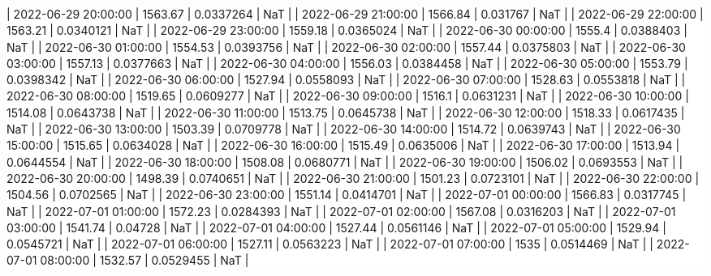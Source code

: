 | 2022-06-29 20:00:00 |  1563.67 |   0.0337264   | NaT                |
| 2022-06-29 21:00:00 |  1566.84 |   0.031767    | NaT                |
| 2022-06-29 22:00:00 |  1563.21 |   0.0340121   | NaT                |
| 2022-06-29 23:00:00 |  1559.18 |   0.0365024   | NaT                |
| 2022-06-30 00:00:00 |  1555.4  |   0.0388403   | NaT                |
| 2022-06-30 01:00:00 |  1554.53 |   0.0393756   | NaT                |
| 2022-06-30 02:00:00 |  1557.44 |   0.0375803   | NaT                |
| 2022-06-30 03:00:00 |  1557.13 |   0.0377663   | NaT                |
| 2022-06-30 04:00:00 |  1556.03 |   0.0384458   | NaT                |
| 2022-06-30 05:00:00 |  1553.79 |   0.0398342   | NaT                |
| 2022-06-30 06:00:00 |  1527.94 |   0.0558093   | NaT                |
| 2022-06-30 07:00:00 |  1528.63 |   0.0553818   | NaT                |
| 2022-06-30 08:00:00 |  1519.65 |   0.0609277   | NaT                |
| 2022-06-30 09:00:00 |  1516.1  |   0.0631231   | NaT                |
| 2022-06-30 10:00:00 |  1514.08 |   0.0643738   | NaT                |
| 2022-06-30 11:00:00 |  1513.75 |   0.0645738   | NaT                |
| 2022-06-30 12:00:00 |  1518.33 |   0.0617435   | NaT                |
| 2022-06-30 13:00:00 |  1503.39 |   0.0709778   | NaT                |
| 2022-06-30 14:00:00 |  1514.72 |   0.0639743   | NaT                |
| 2022-06-30 15:00:00 |  1515.65 |   0.0634028   | NaT                |
| 2022-06-30 16:00:00 |  1515.49 |   0.0635006   | NaT                |
| 2022-06-30 17:00:00 |  1513.94 |   0.0644554   | NaT                |
| 2022-06-30 18:00:00 |  1508.08 |   0.0680771   | NaT                |
| 2022-06-30 19:00:00 |  1506.02 |   0.0693553   | NaT                |
| 2022-06-30 20:00:00 |  1498.39 |   0.0740651   | NaT                |
| 2022-06-30 21:00:00 |  1501.23 |   0.0723101   | NaT                |
| 2022-06-30 22:00:00 |  1504.56 |   0.0702565   | NaT                |
| 2022-06-30 23:00:00 |  1551.14 |   0.0414701   | NaT                |
| 2022-07-01 00:00:00 |  1566.83 |   0.0317745   | NaT                |
| 2022-07-01 01:00:00 |  1572.23 |   0.0284393   | NaT                |
| 2022-07-01 02:00:00 |  1567.08 |   0.0316203   | NaT                |
| 2022-07-01 03:00:00 |  1541.74 |   0.04728     | NaT                |
| 2022-07-01 04:00:00 |  1527.44 |   0.0561146   | NaT                |
| 2022-07-01 05:00:00 |  1529.94 |   0.0545721   | NaT                |
| 2022-07-01 06:00:00 |  1527.11 |   0.0563223   | NaT                |
| 2022-07-01 07:00:00 |  1535    |   0.0514469   | NaT                |
| 2022-07-01 08:00:00 |  1532.57 |   0.0529455   | NaT                |